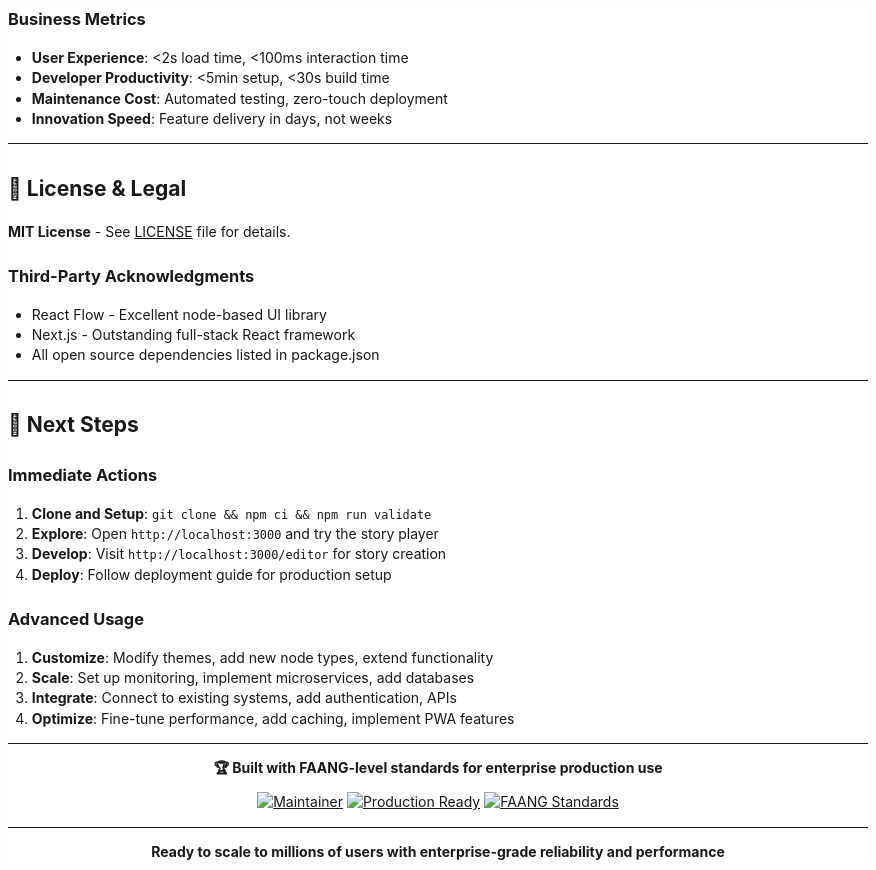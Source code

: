 ### **Business Metrics**
- **User Experience**: <2s load time, <100ms interaction time
- **Developer Productivity**: <5min setup, <30s build time
- **Maintenance Cost**: Automated testing, zero-touch deployment
- **Innovation Speed**: Feature delivery in days, not weeks

---

## 📄 **License & Legal**

**MIT License** - See [LICENSE](./LICENSE) file for details.

### **Third-Party Acknowledgments**
- React Flow - Excellent node-based UI library
- Next.js - Outstanding full-stack React framework
- All open source dependencies listed in package.json

---

## 🎯 **Next Steps**

### **Immediate Actions**
1. **Clone and Setup**: `git clone && npm ci && npm run validate`
2. **Explore**: Open `http://localhost:3000` and try the story player
3. **Develop**: Visit `http://localhost:3000/editor` for story creation
4. **Deploy**: Follow deployment guide for production setup

### **Advanced Usage**
1. **Customize**: Modify themes, add new node types, extend functionality
2. **Scale**: Set up monitoring, implement microservices, add databases
3. **Integrate**: Connect to existing systems, add authentication, APIs
4. **Optimize**: Fine-tune performance, add caching, implement PWA features

---

<div align="center">

**🏆 Built with FAANG-level standards for enterprise production use**

[![Maintainer](https://img.shields.io/badge/Maintainer-Nathan%20RIHET-blue?style=for-the-badge)](https://github.com/NathanKneT)
[![Production Ready](https://img.shields.io/badge/Production-Ready-green?style=for-the-badge)](#)
[![FAANG Standards](https://img.shields.io/badge/FAANG-Standards-gold?style=for-the-badge)](#)

---

**Ready to scale to millions of users with enterprise-grade reliability and performance**

</div>